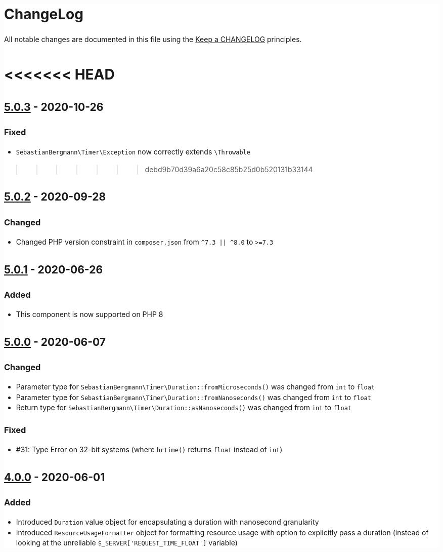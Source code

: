 # ChangeLog

All notable changes are documented in this file using the [Keep a CHANGELOG](http://keepachangelog.com/) principles.

<<<<<<< HEAD
=======
## [5.0.3] - 2020-10-26

### Fixed

* `SebastianBergmann\Timer\Exception` now correctly extends `\Throwable`

>>>>>>> debd9b70d39a6a20c58c85b25d0b520131b33144
## [5.0.2] - 2020-09-28

### Changed

* Changed PHP version constraint in `composer.json` from `^7.3 || ^8.0` to `>=7.3`

## [5.0.1] - 2020-06-26

### Added

* This component is now supported on PHP 8

## [5.0.0] - 2020-06-07

### Changed

* Parameter type for `SebastianBergmann\Timer\Duration::fromMicroseconds()` was changed from `int` to `float` 
* Parameter type for `SebastianBergmann\Timer\Duration::fromNanoseconds()` was changed from `int` to `float`
* Return type for `SebastianBergmann\Timer\Duration::asNanoseconds()` was changed from `int` to `float`

### Fixed

* [#31](https://github.com/sebastianbergmann/php-timer/issues/31): Type Error on 32-bit systems (where `hrtime()` returns `float` instead of `int`)

## [4.0.0] - 2020-06-01

### Added

* Introduced `Duration` value object for encapsulating a duration with nanosecond granularity
* Introduced `ResourceUsageFormatter` object for formatting resource usage with option to explicitly pass a duration (instead of looking at the unreliable `$_SERVER['REQUEST_TIME_FLOAT']` variable)


[5.0.3]: https://github.com/sebastianbergmann/php-timer/compare/5.0.2...5.0.3
[5.0.2]: https://github.com/sebastianbergmann/php-timer/compare/5.0.1...5.0.2
[5.0.1]: https://github.com/sebastianbergmann/php-timer/compare/5.0.0...5.0.1
[5.0.0]: https://github.com/sebastianbergmann/php-timer/compare/4.0.0...5.0.0
[4.0.0]: https://github.com/sebastianbergmann/php-timer/compare/3.1.4...4.0.0
[3.1.4]: https://github.com/sebastianbergmann/php-timer/compare/3.1.3...3.1.4
[3.1.3]: https://github.com/sebastianbergmann/php-timer/compare/3.1.2...3.1.3
[3.1.2]: https://github.com/sebastianbergmann/php-timer/compare/3.1.1...3.1.2
[3.1.1]: https://github.com/sebastianbergmann/php-timer/compare/3.1.0...3.1.1
[3.1.0]: https://github.com/sebastianbergmann/php-timer/compare/3.0.0...3.1.0
[3.0.0]: https://github.com/sebastianbergmann/php-timer/compare/2.1.2...3.0.0
[2.1.2]: https://github.com/sebastianbergmann/php-timer/compare/2.1.1...2.1.2
[2.1.1]: https://github.com/sebastianbergmann/php-timer/compare/2.1.0...2.1.1
[2.1.0]: https://github.com/sebastianbergmann/php-timer/compare/2.0.0...2.1.0
[2.0.0]: https://github.com/sebastianbergmann/php-timer/compare/1.0.9...2.0.0
